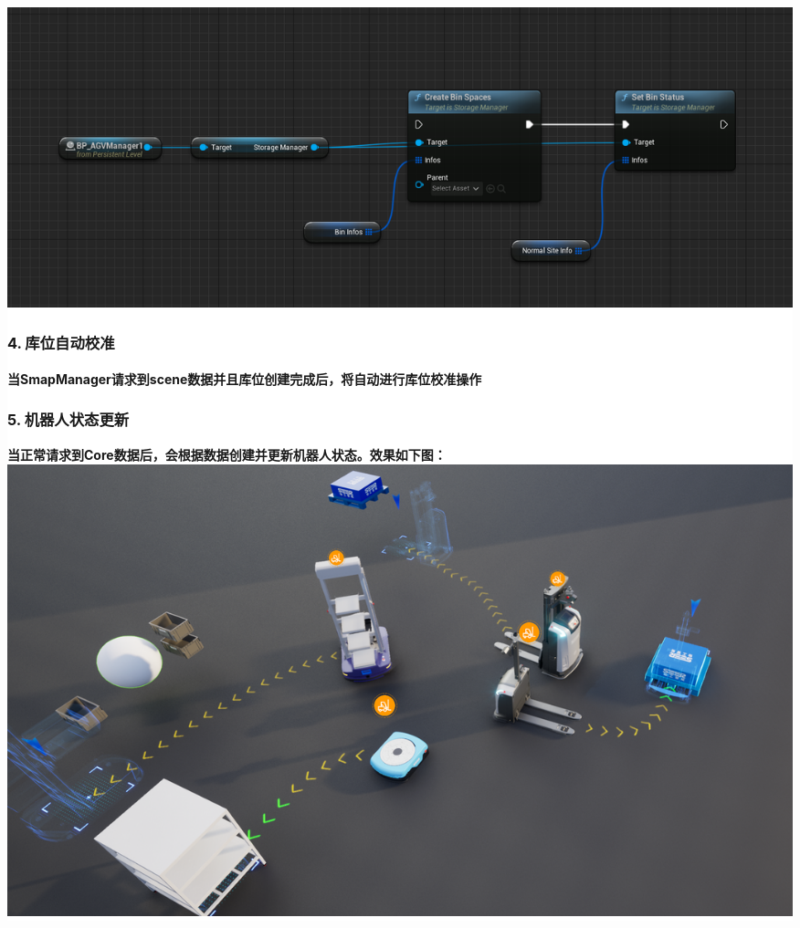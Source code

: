   ![Alt text](images/image-6.png)  

  ### 4. 库位自动校准  
  **当SmapManager请求到scene数据并且库位创建完成后，将自动进行库位校准操作**

  ### 5. 机器人状态更新  
  **当正常请求到Core数据后，会根据数据创建并更新机器人状态。效果如下图：**  
  ![Alt text](images/image-7.png)  
